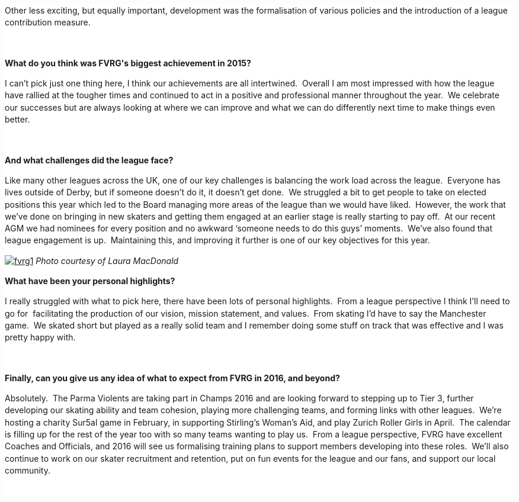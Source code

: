 Other less exciting, but equally important, development was the formalisation of various policies and the introduction of a league contribution measure.

 

<b>What do you think was FVRG's biggest achievement in 2015?  </b>

I can’t pick just one thing here, I think our achievements are all intertwined.  Overall I am most impressed with how the league have rallied at the tougher times and continued to act in a positive and professional manner throughout the year.  We celebrate our successes but are always looking at where we can improve and what we can do differently next time to make things even better.   <u></u><u></u>

<u></u> <u></u>

<b>And what challenges did the league face?</b>

Like many other leagues across the UK, one of our key challenges is balancing the work load across the league.  Everyone has lives outside of Derby, but if someone doesn’t do it, it doesn’t get done.  We struggled a bit to get people to take on elected positions this year which led to the Board managing more areas of the league than we would have liked.  However, the work that we’ve done on bringing in new skaters and getting them engaged at an earlier stage is really starting to pay off.  At our recent AGM we had nominees for every position and no awkward ‘someone needs to do this guys’ moments.  We’ve also found that league engagement is up.  Maintaining this, and improving it further is one of our key objectives for this year.<u></u><u></u>

<u><img class="alignnone size-full wp-image-5285" src="/2015/12/fvrg1.jpg" alt="fvrg1" width="960" height="640"></u> <em>Photo courtesy of Laura MacDonald</em>

<b>What have been your personal highlights?</b>

I really struggled with what to pick here, there have been lots of personal highlights.  From a league perspective I think I’ll need to go for  facilitating the production of our vision, mission statement, and values.  From skating I’d have to say the Manchester game.  We skated short but played as a really solid team and I remember doing some stuff on track that was effective and I was pretty happy with.<u></u><u></u>

<u></u> <u></u>

<b>Finally, can you give us any idea of what to expect from FVRG in 2016, and beyond?</b>

Absolutely.  The Parma Violents are taking part in Champs 2016 and are looking forward to stepping up to Tier 3, further developing our skating ability and team cohesion, playing more challenging teams, and forming links with other leagues.  We’re hosting a charity Sur5al game in February, in supporting Stirling’s Woman’s Aid, and play Zurich Roller Girls in April.  The calendar is filling up for the rest of the year too with so many teams wanting to play us.  From a league perspective, FVRG have excellent Coaches and Officials, and 2016 will see us formalising training plans to support members developing into these roles.  We’ll also continue to work on our skater recruitment and retention, put on fun events for the league and our fans, and support our local community.<u></u><u></u>

 </p></body></html>
